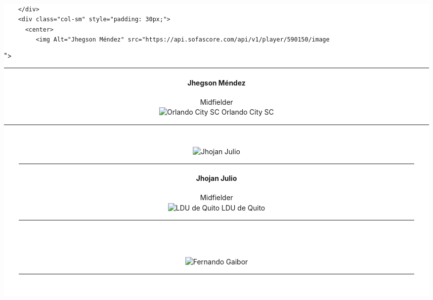         </div>
        <div class="col-sm" style="padding: 30px;">
          <center>
             <img Alt="Jhegson Méndez" src="https://api.sofascore.com/api/v1/player/590150/image
">
          </center>
          <hr>
          <center>
            <h4>
              Jhegson Méndez
            </h4>
          </center>
          <center>
            Midfielder
          </center>
          <center>
            <tr style="display: inline-block">
              <td>
                <img src="https://api.sofascore.com/api/v1/team/52237/image
" width="25px" Alt="Orlando City SC">
              </td>
              <td>
               <span style="font-size:14px;">Orlando City SC</span>
              </td>
            </tr>
          </center>
          <hr>
        </div>
        <div class="col-sm" style="padding: 30px;">
          <center>
             <img Alt="Jhojan Julio" src="https://api.sofascore.com/api/v1/player/925741/image
">
          </center>
          <hr>
          <center>
            <h4>
              Jhojan Julio
            </h4>
          </center>
          <center>
            Midfielder
          </center>
          <center>
            <tr style="display: inline-block">
              <td>
                <img src="https://api.sofascore.com/api/v1/team/5257/image
" width="25px" Alt="LDU de Quito">
              </td>
              <td>
               <span style="font-size:14px;">LDU de Quito</span>
              </td>
            </tr>
          </center>
          <hr>
        </div>
        <div class="col-sm" style="padding: 30px;">
          <center>
             <img Alt="Fernando Gaibor" src="https://api.sofascore.com/api/v1/player/106461/image
">
          </center>
          <hr>